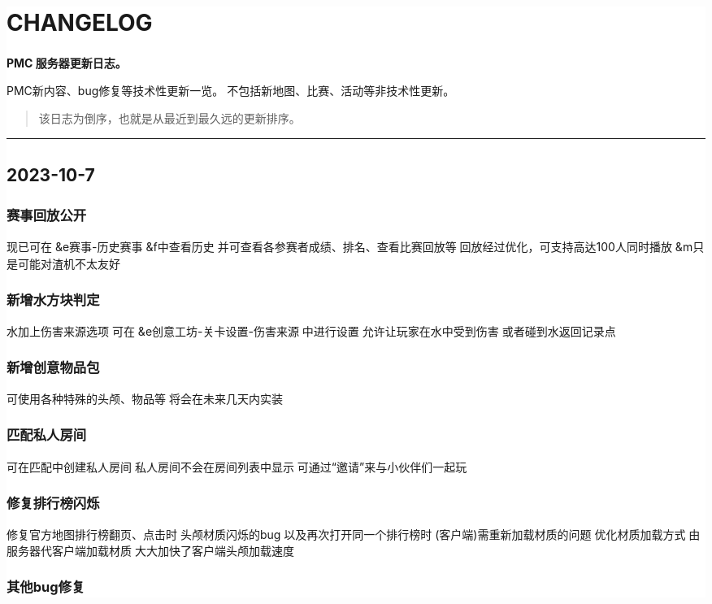 # CHANGELOG

**PMC 服务器更新日志。**

PMC新内容、bug修复等技术性更新一览。
不包括新地图、比赛、活动等非技术性更新。

> 该日志为倒序，也就是从最近到最久远的更新排序。


___

## 2023-10-7

### 赛事回放公开

现已可在 &e赛事-历史赛事 &f中查看历史
并可查看各参赛者成绩、排名、查看比赛回放等
回放经过优化，可支持高达100人同时播放
&m只是可能对渣机不太友好

### 新增水方块判定

水加上伤害来源选项
可在 &e创意工坊-关卡设置-伤害来源
中进行设置
允许让玩家在水中受到伤害
或者碰到水返回记录点

### 新增创意物品包

可使用各种特殊的头颅、物品等
将会在未来几天内实装

### 匹配私人房间

可在匹配中创建私人房间
私人房间不会在房间列表中显示
可通过“邀请”来与小伙伴们一起玩

### 修复排行榜闪烁

修复官方地图排行榜翻页、点击时
头颅材质闪烁的bug
以及再次打开同一个排行榜时
(客户端)需重新加载材质的问题
优化材质加载方式
由服务器代客户端加载材质
大大加快了客户端头颅加载速度

### 其他bug修复

